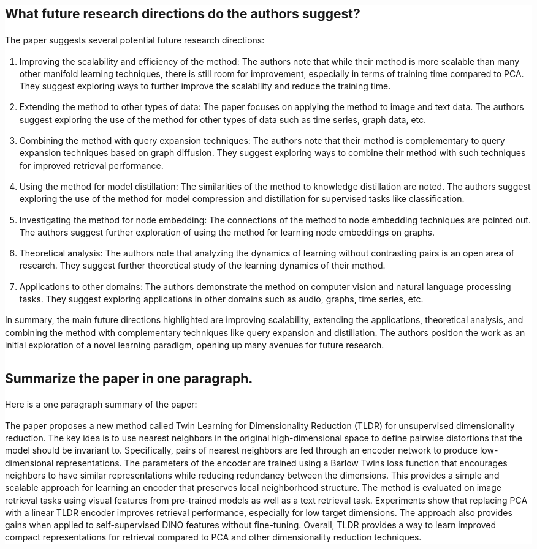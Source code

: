 
## What future research directions do the authors suggest?

 The paper suggests several potential future research directions:

1. Improving the scalability and efficiency of the method: The authors note that while their method is more scalable than many other manifold learning techniques, there is still room for improvement, especially in terms of training time compared to PCA. They suggest exploring ways to further improve the scalability and reduce the training time.

2. Extending the method to other types of data: The paper focuses on applying the method to image and text data. The authors suggest exploring the use of the method for other types of data such as time series, graph data, etc. 

3. Combining the method with query expansion techniques: The authors note that their method is complementary to query expansion techniques based on graph diffusion. They suggest exploring ways to combine their method with such techniques for improved retrieval performance.

4. Using the method for model distillation: The similarities of the method to knowledge distillation are noted. The authors suggest exploring the use of the method for model compression and distillation for supervised tasks like classification.

5. Investigating the method for node embedding: The connections of the method to node embedding techniques are pointed out. The authors suggest further exploration of using the method for learning node embeddings on graphs.

6. Theoretical analysis: The authors note that analyzing the dynamics of learning without contrasting pairs is an open area of research. They suggest further theoretical study of the learning dynamics of their method.

7. Applications to other domains: The authors demonstrate the method on computer vision and natural language processing tasks. They suggest exploring applications in other domains such as audio, graphs, time series, etc.

In summary, the main future directions highlighted are improving scalability, extending the applications, theoretical analysis, and combining the method with complementary techniques like query expansion and distillation. The authors position the work as an initial exploration of a novel learning paradigm, opening up many avenues for future research.


## Summarize the paper in one paragraph.

 Here is a one paragraph summary of the paper:

The paper proposes a new method called Twin Learning for Dimensionality Reduction (TLDR) for unsupervised dimensionality reduction. The key idea is to use nearest neighbors in the original high-dimensional space to define pairwise distortions that the model should be invariant to. Specifically, pairs of nearest neighbors are fed through an encoder network to produce low-dimensional representations. The parameters of the encoder are trained using a Barlow Twins loss function that encourages neighbors to have similar representations while reducing redundancy between the dimensions. This provides a simple and scalable approach for learning an encoder that preserves local neighborhood structure. The method is evaluated on image retrieval tasks using visual features from pre-trained models as well as a text retrieval task. Experiments show that replacing PCA with a linear TLDR encoder improves retrieval performance, especially for low target dimensions. The approach also provides gains when applied to self-supervised DINO features without fine-tuning. Overall, TLDR provides a way to learn improved compact representations for retrieval compared to PCA and other dimensionality reduction techniques.
